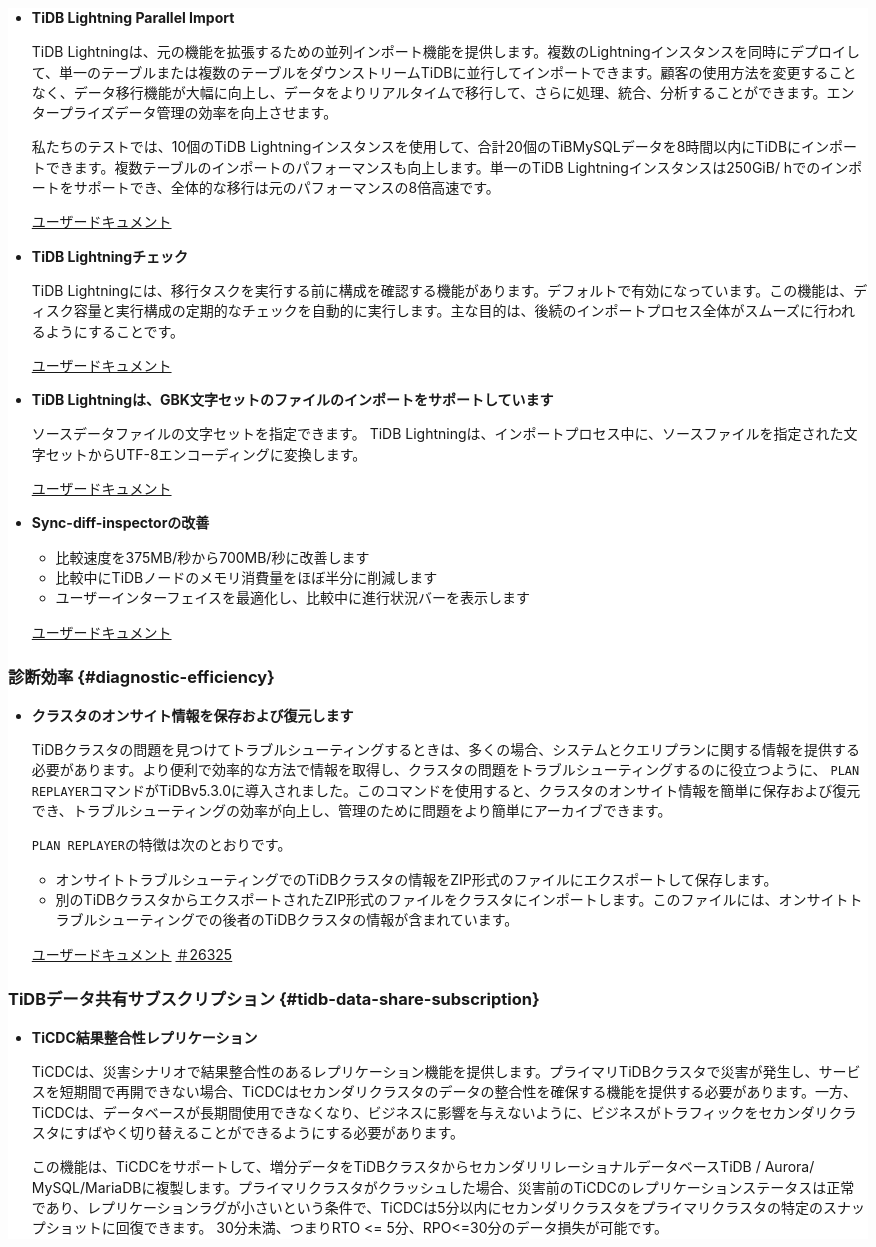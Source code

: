 -   **TiDB Lightning Parallel Import**

    TiDB Lightningは、元の機能を拡張するための並列インポート機能を提供します。複数のLightningインスタンスを同時にデプロイして、単一のテーブルまたは複数のテーブルをダウンストリームTiDBに並行してインポートできます。顧客の使用方法を変更することなく、データ移行機能が大幅に向上し、データをよりリアルタイムで移行して、さらに処理、統合、分析することができます。エンタープライズデータ管理の効率を向上させます。

    私たちのテストでは、10個のTiDB Lightningインスタンスを使用して、合計20個のTiBMySQLデータを8時間以内にTiDBにインポートできます。複数テーブルのインポートのパフォーマンスも向上します。単一のTiDB Lightningインスタンスは250GiB/ hでのインポートをサポートでき、全体的な移行は元のパフォーマンスの8倍高速です。

    [ユーザードキュメント](/tidb-lightning/tidb-lightning-distributed-import.md)

-   **TiDB Lightningチェック**

    TiDB Lightningには、移行タスクを実行する前に構成を確認する機能があります。デフォルトで有効になっています。この機能は、ディスク容量と実行構成の定期的なチェックを自動的に実行します。主な目的は、後続のインポートプロセス全体がスムーズに行われるようにすることです。

    [ユーザードキュメント](/tidb-lightning/tidb-lightning-prechecks.md)

-   **TiDB Lightningは、GBK文字セットのファイルのインポートをサポートしています**

    ソースデータファイルの文字セットを指定できます。 TiDB Lightningは、インポートプロセス中に、ソースファイルを指定された文字セットからUTF-8エンコーディングに変換します。

    [ユーザードキュメント](/tidb-lightning/tidb-lightning-configuration.md)

-   **Sync-diff-inspectorの改善**

    -   比較速度を375MB/秒から700MB/秒に改善します
    -   比較中にTiDBノードのメモリ消費量をほぼ半分に削減します
    -   ユーザーインターフェイスを最適化し、比較中に進行状況バーを表示します

    [ユーザードキュメント](/sync-diff-inspector/sync-diff-inspector-overview.md)

### 診断効率 {#diagnostic-efficiency}

-   **クラスタのオンサイト情報を保存および復元します**

    TiDBクラスタの問題を見つけてトラブルシューティングするときは、多くの場合、システムとクエリプランに関する情報を提供する必要があります。より便利で効率的な方法で情報を取得し、クラスタの問題をトラブルシューティングするのに役立つように、 `PLAN REPLAYER`コマンドがTiDBv5.3.0に導入されました。このコマンドを使用すると、クラスタのオンサイト情報を簡単に保存および復元でき、トラブルシューティングの効率が向上し、管理のために問題をより簡単にアーカイブできます。

    `PLAN REPLAYER`の特徴は次のとおりです。

    -   オンサイトトラブルシューティングでのTiDBクラスタの情報をZIP形式のファイルにエクスポートして保存します。
    -   別のTiDBクラスタからエクスポートされたZIP形式のファイルをクラスタにインポートします。このファイルには、オンサイトトラブルシューティングでの後者のTiDBクラスタの情報が含まれています。

    [ユーザードキュメント](/sql-plan-replayer.md) [＃26325](https://github.com/pingcap/tidb/issues/26325)

### TiDBデータ共有サブスクリプション {#tidb-data-share-subscription}

-   **TiCDC結果整合性レプリケーション**

    TiCDCは、災害シナリオで結果整合性のあるレプリケーション機能を提供します。プライマリTiDBクラスタで災害が発生し、サービスを短期間で再開できない場合、TiCDCはセカンダリクラスタのデータの整合性を確保する機能を提供する必要があります。一方、TiCDCは、データベースが長期間使用できなくなり、ビジネスに影響を与えないように、ビジネスがトラフィックをセカンダリクラスタにすばやく切り替えることができるようにする必要があります。

    この機能は、TiCDCをサポートして、増分データをTiDBクラスタからセカンダリリレーショナルデータベースTiDB / Aurora/ MySQL/MariaDBに複製します。プライマリクラスタがクラッシュした場合、災害前のTiCDCのレプリケーションステータスは正常であり、レプリケーションラグが小さいという条件で、TiCDCは5分以内にセカンダリクラスタをプライマリクラスタの特定のスナップショットに回復できます。 30分未満、つまりRTO &lt;= 5分、RPO&lt;=30分のデータ損失が可能です。
